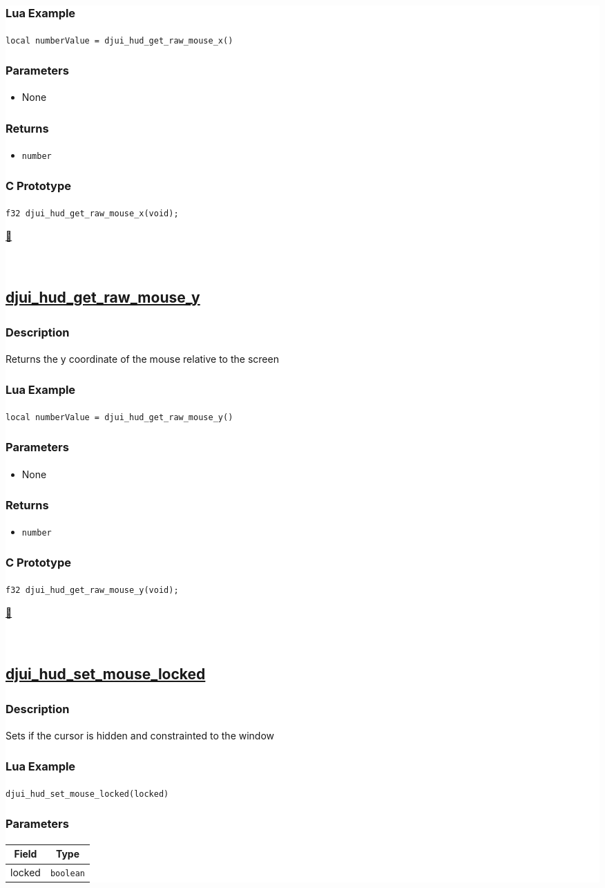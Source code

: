 ### Lua Example
`local numberValue = djui_hud_get_raw_mouse_x()`

### Parameters
- None

### Returns
- `number`

### C Prototype
`f32 djui_hud_get_raw_mouse_x(void);`

[:arrow_up_small:](#)

<br />

## [djui_hud_get_raw_mouse_y](#djui_hud_get_raw_mouse_y)

### Description
Returns the y coordinate of the mouse relative to the screen

### Lua Example
`local numberValue = djui_hud_get_raw_mouse_y()`

### Parameters
- None

### Returns
- `number`

### C Prototype
`f32 djui_hud_get_raw_mouse_y(void);`

[:arrow_up_small:](#)

<br />

## [djui_hud_set_mouse_locked](#djui_hud_set_mouse_locked)

### Description
Sets if the cursor is hidden and constrainted to the window

### Lua Example
`djui_hud_set_mouse_locked(locked)`

### Parameters
| Field | Type |
| ----- | ---- |
| locked | `boolean` |
